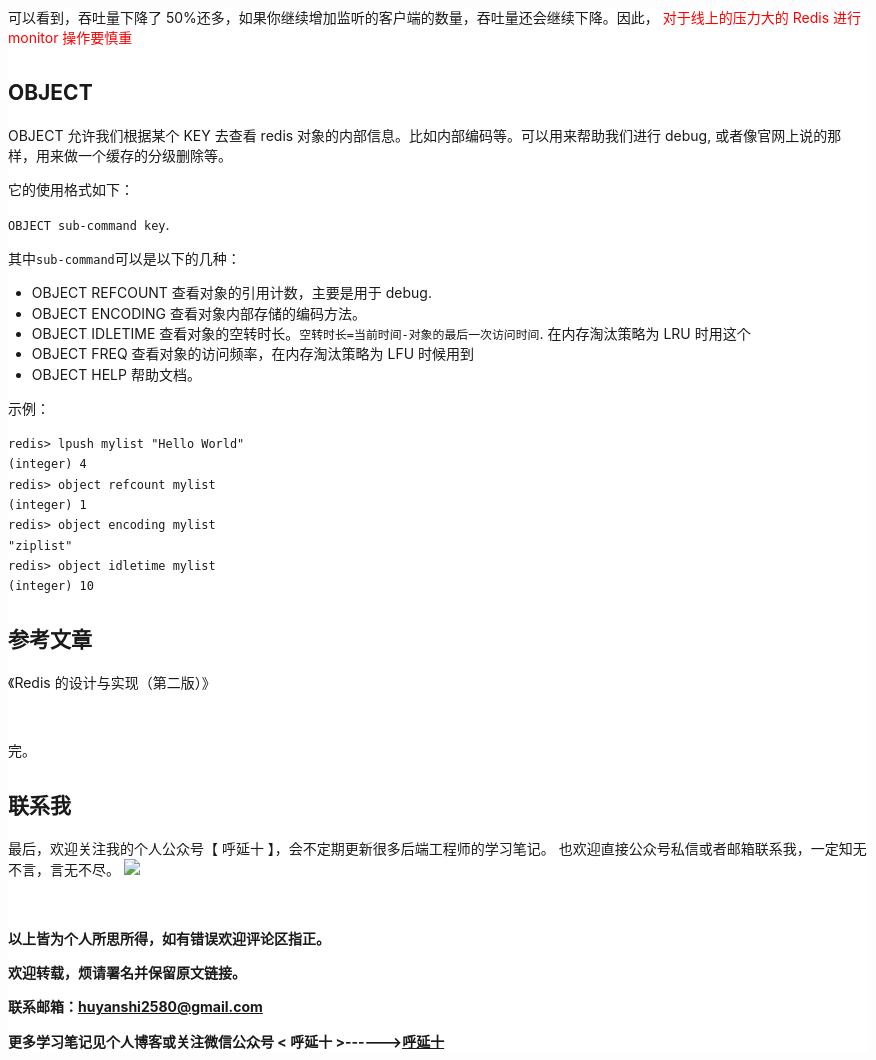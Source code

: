 可以看到，吞吐量下降了 50%还多，如果你继续增加监听的客户端的数量，吞吐量还会继续下降。因此，<font color="red"> 对于线上的压力大的 Redis 进行 monitor 操作要慎重</font>

## OBJECT

OBJECT 允许我们根据某个 KEY 去查看 redis 对象的内部信息。比如内部编码等。可以用来帮助我们进行 debug, 或者像官网上说的那样，用来做一个缓存的分级删除等。

它的使用格式如下：

`OBJECT sub-command key`.

其中`sub-command`可以是以下的几种：

* OBJECT REFCOUNT <key> 查看对象的引用计数，主要是用于 debug.
* OBJECT ENCODING <key> 查看对象内部存储的编码方法。
* OBJECT IDLETIME <key> 查看对象的空转时长。`空转时长=当前时间-对象的最后一次访问时间`. 在内存淘汰策略为 LRU 时用这个
* OBJECT FREQ <key> 查看对象的访问频率，在内存淘汰策略为 LFU 时候用到
* OBJECT HELP 帮助文档。

示例：

```text 
redis> lpush mylist "Hello World"
(integer) 4
redis> object refcount mylist
(integer) 1
redis> object encoding mylist
"ziplist"
redis> object idletime mylist
(integer) 10
```

## 参考文章

《Redis 的设计与实现（第二版）》

<br>

完。
<br>

## 联系我
最后，欢迎关注我的个人公众号【 呼延十 】，会不定期更新很多后端工程师的学习笔记。
也欢迎直接公众号私信或者邮箱联系我，一定知无不言，言无不尽。
![](http://img.couplecoders.tech/%E6%89%AB%E7%A0%81_%E6%90%9C%E7%B4%A2%E8%81%94%E5%90%88%E4%BC%A0%E6%92%AD%E6%A0%B7%E5%BC%8F-%E6%A0%87%E5%87%86%E8%89%B2%E7%89%88.png)

<br>

**以上皆为个人所思所得，如有错误欢迎评论区指正。**

**欢迎转载，烦请署名并保留原文链接。**

**联系邮箱：huyanshi2580@gmail.com**

**更多学习笔记见个人博客或关注微信公众号 &lt; 呼延十 &gt;------><a href="{{ site.baseurl }}/">呼延十</a>**